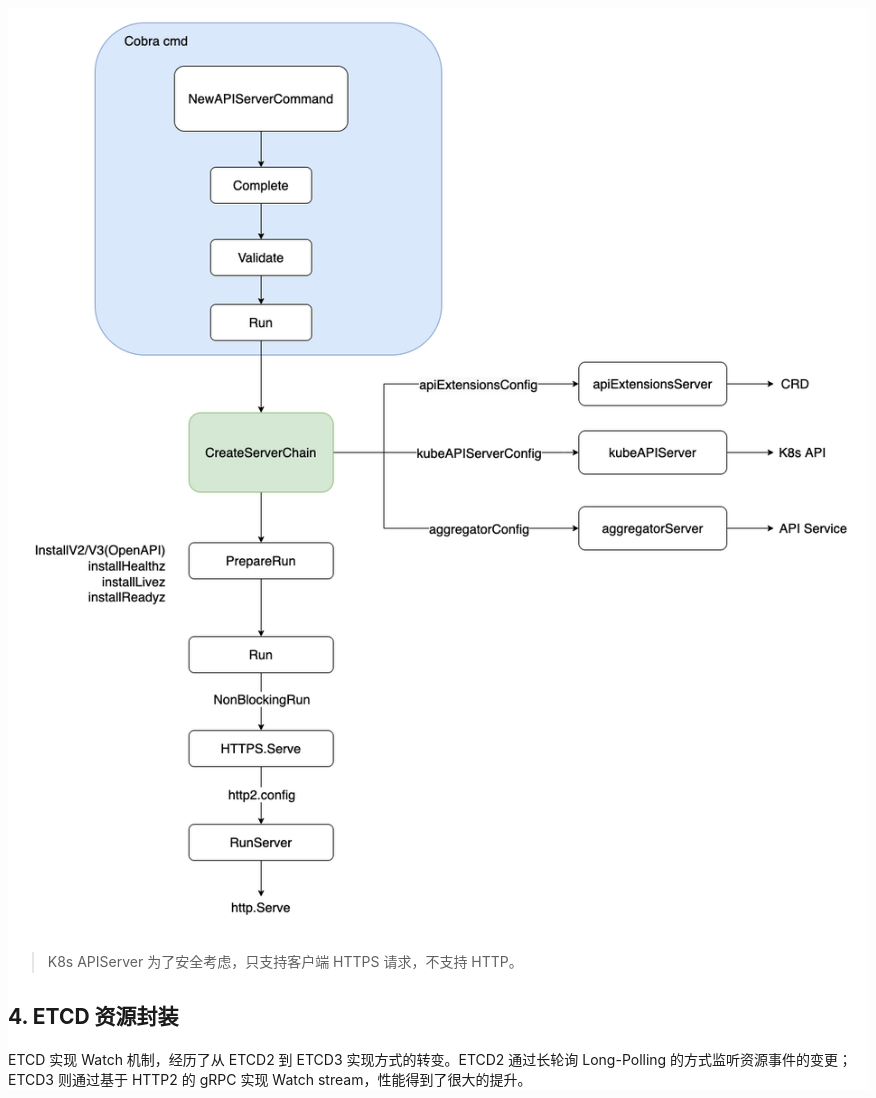 ![K8s-watch-apiserver-start](../images/Watch/K8s-watch-apiserver-start.png)

> K8s APIServer 为了安全考虑，只支持客户端 HTTPS 请求，不支持 HTTP。

## 4. ETCD 资源封装
ETCD 实现 Watch 机制，经历了从 ETCD2 到 ETCD3 实现方式的转变。ETCD2 通过长轮询 Long-Polling 的方式监听资源事件的变更；ETCD3 则通过基于 HTTP2 的 gRPC 实现 Watch stream，性能得到了很大的提升。
